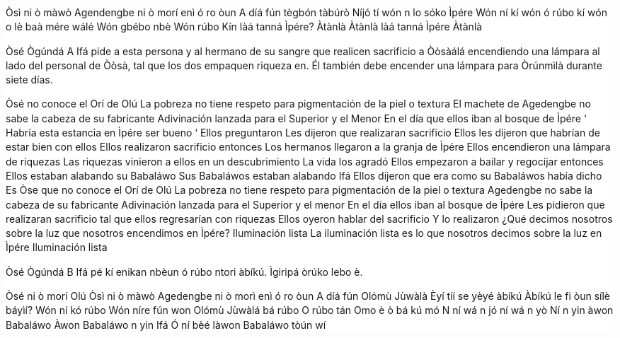 Òsì ni ò màwò
Agendengbe ni ò morí enì ó ro òun
A díá fún tègbón tàbúrò
Níjó tí wón n lo sóko Ìpére
Wón ní kí wón ó rúbo kí wón o lè baà mére wálé
Wón gbébo nbè
Wón rúbo
Kín làá tanná Ìpére?
Àtànlà
Àtànlà làá tanná Ìpére
Àtànlà

Òsé Ògúndá A
Ifá pide a esta persona y al hermano de su sangre que realicen sacrificio a Òòsàálá encendiendo una lámpara al lado del personal de Òòsà, tal que los dos empaquen riqueza en. Él también debe encender una lámpara para Òrúnmìlà durante siete días.

Òsé no conoce el Orí de Olú
La pobreza no tiene respeto para pigmentación de la piel o textura
El machete de Agedengbe no sabe la cabeza de su fabricante
Adivinación lanzada para el Superior y el Menor
En el día que ellos iban al bosque de Ìpére
‘ Habría esta estancia en Ìpére ser bueno ‘ Ellos preguntaron
Les dijeron que realizaran sacrificio
Ellos les dijeron que habrían de estar bien con ellos
Ellos realizaron sacrificio entonces
Los hermanos llegaron a la granja de Ìpére
Ellos encendieron una lámpara de riquezas
Las riquezas vinieron a ellos en un descubrimiento
La vida los agradó
Ellos empezaron a bailar y regocijar entonces
Ellos estaban alabando su Babaláwo
Sus Babaláwos estaban alabando Ifá
Ellos dijeron que era como su Babaláwos había dicho
Es Òse que no conoce el Orí de Olú
La pobreza no tiene respeto para pigmentación de la piel o textura
Agedengbe no sabe la cabeza de su fabricante
Adivinación lanzada para el Superior y el menor
En el día ellos iban al bosque de Ìpére
Les pidieron que realizaran sacrificio tal que ellos regresarían con riquezas
Ellos oyeron hablar del sacrificio
Y lo realizaron
¿Qué decimos nosotros sobre la luz que nosotros encendimos en Ìpére?
Iluminación lista
La iluminación lista es lo que nosotros decimos sobre la luz en Ìpére
Iluminación lista

Òsé Ògúndá B
Ifá pé kí enikan nbèun ó rúbo ntori àbíkú. Ìgiripá òrúko lebo è.

Òsé ni ò morí Olú
Òsì ni ò màwò
Agedengbe ni ò morì enì ó ro òun
A díá fún Olómù Jùwàlà
Èyí tíí se yèyé àbíkú
Àbíkú le fi òun sílè báyìí?
Wón ní kó rúbo
Wón níre fún won
Olómù Jùwàlá bá rúbo
O rúbo tán
Omo è ò bá kú mó
N ní wá n jó ní wá n yò
Ní n yin àwon Babaláwo
Àwon Babaláwo n yin Ifá
Ó ní bèé làwon Babaláwo tòún wí